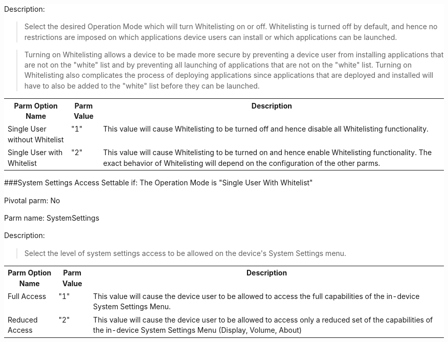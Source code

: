 Description: 

>Select the desired Operation Mode which will turn Whitelisting on or off. Whitelisting is turned off by default, and hence no restrictions are imposed on which applications device users can install or which applications can be launched.

>Turning on Whitelisting allows a device to be made more secure by preventing a device user from installing applications that are not on the "white" list and by preventing all launching of applications that are not on the "white" list. Turning on Whitelisting also complicates the process of deploying applications since applications that are deployed and installed will have to also be added to the "white" list before they can be launched.

<div class="parm-table">
 <table>
	<tr>
		<th>Parm Option Name</th>
		<th>Parm Value</th>
		<th>Description</th>
	</tr>
  <tr>
    <td>Single User without Whitelist</td>
    <td>"1"</td>
	<td>This value will cause Whitelisting to be turned off and hence disable all Whitelisting functionality.</td>
  </tr>
  <tr>
    <td>Single User with Whitelist</td>
    <td>"2"</td>
	<td>This value will cause Whitelisting to be turned on and hence enable Whitelisting functionality. The exact behavior of Whitelisting will depend on the configuration of the other parms.</td>
  </tr>
</table>
</div>	

###System Settings Access
Settable if: The Operation Mode is "Single User With Whitelist"

Pivotal parm: No

Parm name: SystemSettings

Description: 

>Select the level of system settings access to be allowed on the device's System Settings menu.

<div class="parm-table">
 <table>
	<tr>
		<th>Parm Option Name</th>
		<th>Parm Value</th>
		<th>Description</th>
	</tr>
  <tr>
    <td>Full Access</td>
    <td>"1"</td>
	<td>This value will cause the device user to be allowed to access the full capabilities of the in-device System Settings Menu.</td>
  </tr>
  <tr>
    <td>Reduced Access</td>
    <td>"2"</td>
	<td>This value will cause the device user to be allowed to access only a reduced set of the capabilities of the in-device System Settings Menu (Display, Volume, About)</td>
  </tr>
</table>
</div>	
